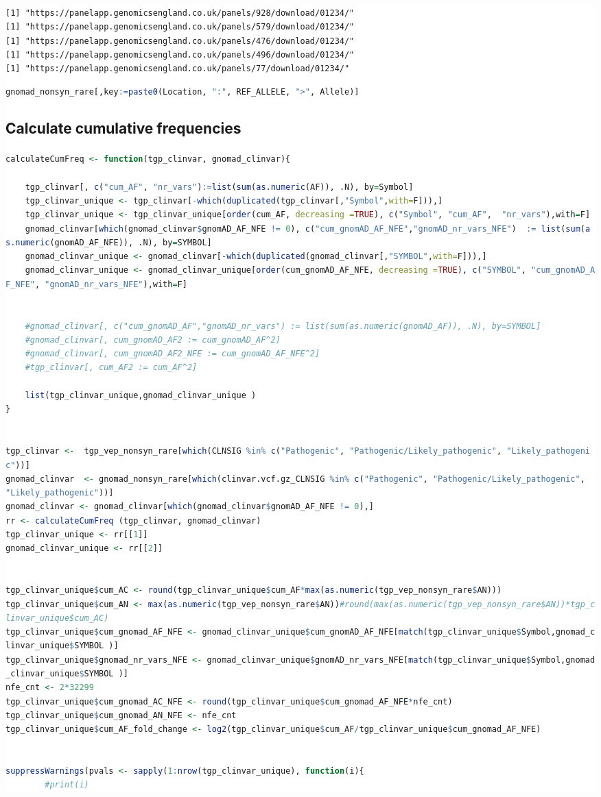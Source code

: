     [1] "https://panelapp.genomicsengland.co.uk/panels/928/download/01234/"
    [1] "https://panelapp.genomicsengland.co.uk/panels/579/download/01234/"
    [1] "https://panelapp.genomicsengland.co.uk/panels/476/download/01234/"
    [1] "https://panelapp.genomicsengland.co.uk/panels/496/download/01234/"
    [1] "https://panelapp.genomicsengland.co.uk/panels/77/download/01234/"



```R
gnomad_nonsyn_rare[,key:=paste0(Location, ":", REF_ALLELE, ">", Allele)]
```

## Calculate cumulative frequencies


```R
calculateCumFreq <- function(tgp_clinvar, gnomad_clinvar){
    
    tgp_clinvar[, c("cum_AF", "nr_vars"):=list(sum(as.numeric(AF)), .N), by=Symbol]
    tgp_clinvar_unique <- tgp_clinvar[-which(duplicated(tgp_clinvar[,"Symbol",with=F])),]
    tgp_clinvar_unique <- tgp_clinvar_unique[order(cum_AF, decreasing =TRUE), c("Symbol", "cum_AF",  "nr_vars"),with=F]
    gnomad_clinvar[which(gnomad_clinvar$gnomAD_AF_NFE != 0), c("cum_gnomAD_AF_NFE","gnomAD_nr_vars_NFE")  := list(sum(as.numeric(gnomAD_AF_NFE)), .N), by=SYMBOL]
    gnomad_clinvar_unique <- gnomad_clinvar[-which(duplicated(gnomad_clinvar[,"SYMBOL",with=F])),]
    gnomad_clinvar_unique <- gnomad_clinvar_unique[order(cum_gnomAD_AF_NFE, decreasing =TRUE), c("SYMBOL", "cum_gnomAD_AF_NFE", "gnomAD_nr_vars_NFE"),with=F]
    
    
    #gnomad_clinvar[, c("cum_gnomAD_AF","gnomAD_nr_vars") := list(sum(as.numeric(gnomAD_AF)), .N), by=SYMBOL]
    #gnomad_clinvar[, cum_gnomAD_AF2 := cum_gnomAD_AF^2]
    #gnomad_clinvar[, cum_gnomAD_AF2_NFE := cum_gnomAD_AF_NFE^2]
    #tgp_clinvar[, cum_AF2 := cum_AF^2]

    list(tgp_clinvar_unique,gnomad_clinvar_unique )
}


tgp_clinvar <-  tgp_vep_nonsyn_rare[which(CLNSIG %in% c("Pathogenic", "Pathogenic/Likely_pathogenic", "Likely_pathogenic"))]
gnomad_clinvar  <- gnomad_nonsyn_rare[which(clinvar.vcf.gz_CLNSIG %in% c("Pathogenic", "Pathogenic/Likely_pathogenic", "Likely_pathogenic"))]
gnomad_clinvar <- gnomad_clinvar[which(gnomad_clinvar$gnomAD_AF_NFE != 0),]
rr <- calculateCumFreq (tgp_clinvar, gnomad_clinvar)
tgp_clinvar_unique <- rr[[1]]
gnomad_clinvar_unique <- rr[[2]]                      


tgp_clinvar_unique$cum_AC <- round(tgp_clinvar_unique$cum_AF*max(as.numeric(tgp_vep_nonsyn_rare$AN)))
tgp_clinvar_unique$cum_AN <- max(as.numeric(tgp_vep_nonsyn_rare$AN))#round(max(as.numeric(tgp_vep_nonsyn_rare$AN))*tgp_clinvar_unique$cum_AC)
tgp_clinvar_unique$cum_gnomad_AF_NFE <- gnomad_clinvar_unique$cum_gnomAD_AF_NFE[match(tgp_clinvar_unique$Symbol,gnomad_clinvar_unique$SYMBOL )]
tgp_clinvar_unique$gnomad_nr_vars_NFE <- gnomad_clinvar_unique$gnomAD_nr_vars_NFE[match(tgp_clinvar_unique$Symbol,gnomad_clinvar_unique$SYMBOL )]
nfe_cnt <- 2*32299
tgp_clinvar_unique$cum_gnomad_AC_NFE <- round(tgp_clinvar_unique$cum_gnomad_AF_NFE*nfe_cnt)
tgp_clinvar_unique$cum_gnomad_AN_NFE <- nfe_cnt
tgp_clinvar_unique$cum_AF_fold_change <- log2(tgp_clinvar_unique$cum_AF/tgp_clinvar_unique$cum_gnomad_AF_NFE)

                     
suppressWarnings(pvals <- sapply(1:nrow(tgp_clinvar_unique), function(i){
        #print(i)
```